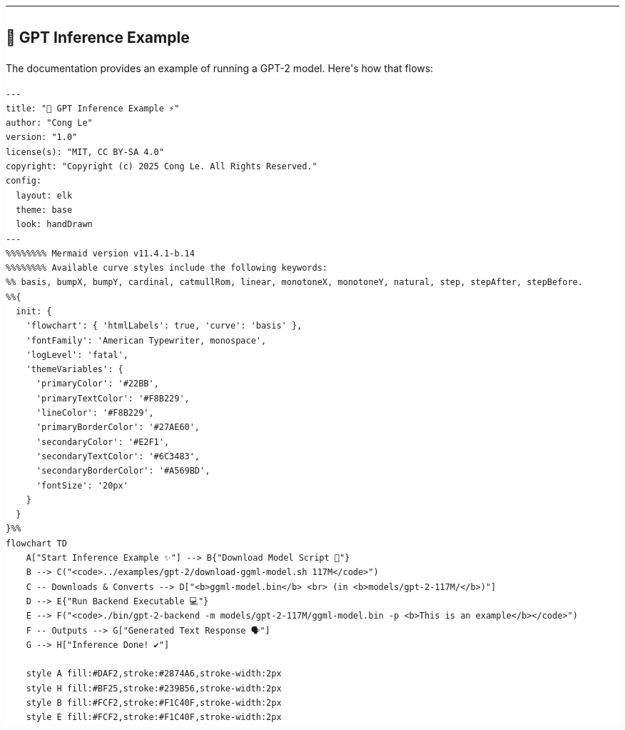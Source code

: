 ----

## 🧠 GPT Inference Example

The documentation provides an example of running a GPT-2 model. Here's how that flows:

```mermaid
---
title: "🧠 GPT Inference Example ⚡"
author: "Cong Le"
version: "1.0"
license(s): "MIT, CC BY-SA 4.0"
copyright: "Copyright (c) 2025 Cong Le. All Rights Reserved."
config:
  layout: elk
  theme: base
  look: handDrawn
---
%%%%%%%% Mermaid version v11.4.1-b.14
%%%%%%%% Available curve styles include the following keywords:
%% basis, bumpX, bumpY, cardinal, catmullRom, linear, monotoneX, monotoneY, natural, step, stepAfter, stepBefore.
%%{
  init: {
    'flowchart': { 'htmlLabels': true, 'curve': 'basis' },
    'fontFamily': 'American Typewriter, monospace',
    'logLevel': 'fatal',
    'themeVariables': {
      'primaryColor': '#22BB',
      'primaryTextColor': '#F8B229',
      'lineColor': '#F8B229',
      'primaryBorderColor': '#27AE60',
      'secondaryColor': '#E2F1',
      'secondaryTextColor': '#6C3483',
      'secondaryBorderColor': '#A569BD',
      'fontSize': '20px'
    }
  }
}%%
flowchart TD
    A["Start Inference Example ✨"] --> B{"Download Model Script 📜"}
    B --> C("<code>../examples/gpt-2/download-ggml-model.sh 117M</code>")
    C -- Downloads & Converts --> D["<b>ggml-model.bin</b> <br> (in <b>models/gpt-2-117M/</b>)"]
    D --> E{"Run Backend Executable 💻"}
    E --> F("<code>./bin/gpt-2-backend -m models/gpt-2-117M/ggml-model.bin -p <b>This is an example</b></code>")
    F -- Outputs --> G["Generated Text Response 🗣️"]
    G --> H["Inference Done! ✔️"]

    style A fill:#DAF2,stroke:#2874A6,stroke-width:2px
    style H fill:#BF25,stroke:#239B56,stroke-width:2px
    style B fill:#FCF2,stroke:#F1C40F,stroke-width:2px
    style E fill:#FCF2,stroke:#F1C40F,stroke-width:2px
```
